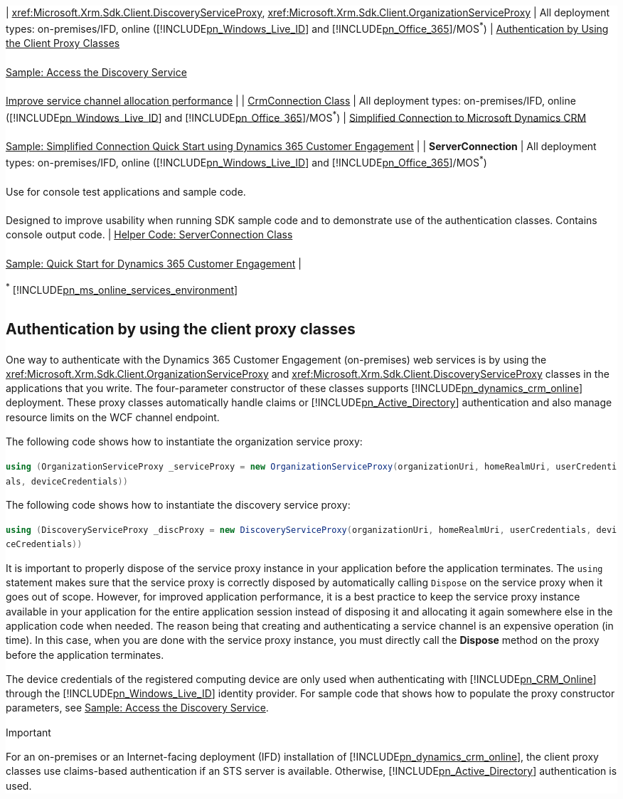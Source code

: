 | <xref:Microsoft.Xrm.Sdk.Client.DiscoveryServiceProxy>, <xref:Microsoft.Xrm.Sdk.Client.OrganizationServiceProxy> |                                                                                                              All deployment types: on-premises/IFD, online ([!INCLUDE[pn_Windows_Live_ID](../includes/pn-windows-live-id.md)] and [!INCLUDE[pn_Office_365](../includes/pn-office-365.md)]/MOS<sup>\*</sup>)                                                                                                              |                    [Authentication by Using the Client Proxy Classes](active-directory-claims-based-authentication.md#bkmk_clientproxy)<br /><br /> [Sample: Access the Discovery Service](/powerapps/developer/common-data-service/org-service/discovery-service#example)<br /><br /> [Improve service channel allocation performance](best-practices-sdk.md#caching)                    |
|        [CrmConnection Class](https://msdn.microsoft.com/library/microsoft.xrm.client.crmconnection.aspx)        |                                                                                                              All deployment types: on-premises/IFD, online ([!INCLUDE[pn_Windows_Live_ID](../includes/pn-windows-live-id.md)] and [!INCLUDE[pn_Office_365](../includes/pn-office-365.md)]/MOS<sup>\*</sup>)                                                                                                              |                                             [Simplified Connection to Microsoft Dynamics CRM](https://msdn.microsoft.com/en-us/library/gg695810.aspx)<br /><br /> [Sample: Simplified Connection Quick Start using Dynamics 365 Customer Engagement](xrm-tooling/sample-simplified-connection-quick-start.md)                                             |
|                                              **ServerConnection**                                               | All deployment types: on-premises/IFD, online ([!INCLUDE[pn_Windows_Live_ID](../includes/pn-windows-live-id.md)] and [!INCLUDE[pn_Office_365](../includes/pn-office-365.md)]/MOS<sup>\*</sup>)<br /><br /> Use for console test applications and sample code.<br /><br /> Designed to improve usability when running SDK sample code and to demonstrate use of the authentication classes. Contains console output code. |                                                                                  [Helper Code: ServerConnection Class](https://code.msdn.microsoft.com/Sample-Quick-start-for-650dbcaa/sourcecode?fileId=182557&pathId=222952671)<br /><br /> [Sample: Quick Start for Dynamics 365 Customer Engagement](sample-quick-start.md)                                                                                   |

 <sup>*</sup> [!INCLUDE[pn_ms_online_services_environment](../includes/pn-ms-online-services-environment.md)]  

<a name="bkmk_clientproxy"></a>   
## Authentication by using the client proxy classes  
 One way to authenticate with the Dynamics 365 Customer Engagement (on-premises) web services is by using the <xref:Microsoft.Xrm.Sdk.Client.OrganizationServiceProxy> and <xref:Microsoft.Xrm.Sdk.Client.DiscoveryServiceProxy> classes in the applications that you write. The four-parameter constructor of these classes supports [!INCLUDE[pn_dynamics_crm_online](../includes/pn-dynamics-crm-online.md)] deployment. These proxy classes automatically handle claims or [!INCLUDE[pn_Active_Directory](../includes/pn-active-directory.md)] authentication and also manage resource limits on the WCF channel endpoint.  

 The following code shows how to instantiate the organization service proxy:  

```csharp  
using (OrganizationServiceProxy _serviceProxy = new OrganizationServiceProxy(organizationUri, homeRealmUri, userCredentials, deviceCredentials))  
```  

 The following code shows how to instantiate the discovery service proxy:  

```csharp  
using (DiscoveryServiceProxy _discProxy = new DiscoveryServiceProxy(organizationUri, homeRealmUri, userCredentials, deviceCredentials))  
```  

 It is important to properly dispose of the service proxy instance in your application before the application terminates. The `using` statement makes sure that the service proxy is correctly disposed by automatically calling `Dispose` on the service proxy when it goes out of scope. However, for improved application performance, it is a best practice to keep the service proxy instance available in your application for the entire application session instead of disposing it and allocating it again somewhere else in the application code when needed. The reason being that creating and authenticating a service channel is an expensive operation (in time). In this case, when you are done with the service proxy instance, you must directly call the **Dispose** method on the proxy before the application terminates.  

 The device credentials of the registered computing device are only used when authenticating with [!INCLUDE[pn_CRM_Online](../includes/pn-crm-online.md)] through the [!INCLUDE[pn_Windows_Live_ID](../includes/pn-windows-live-id.md)] identity provider. For sample code that shows how to populate the proxy constructor parameters, see [Sample: Access the Discovery Service](/powerapps/developer/common-data-service/org-service/discovery-service#example).  

> [!IMPORTANT]
>  For an on-premises or an Internet-facing deployment (IFD) installation of [!INCLUDE[pn_dynamics_crm_online](../includes/pn-dynamics-crm-online.md)], the client proxy classes use claims-based authentication if an STS server is available. Otherwise, [!INCLUDE[pn_Active_Directory](../includes/pn-active-directory.md)] authentication is used.  

